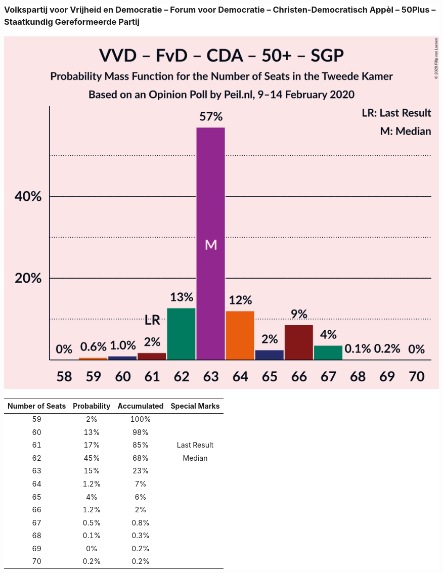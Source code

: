 ### Volkspartij voor Vrijheid en Democratie – Forum voor Democratie – Christen-Democratisch Appèl – 50Plus – Staatkundig Gereformeerde Partij

![Graph with seats probability mass function not yet produced](2020-02-14-Peilnl-coalitions-seats-pmf-vvd–fvd–cda–50–sgp.png "Seats Probability Mass Function")

| Number of Seats | Probability | Accumulated | Special Marks |
|:---------------:|:-----------:|:-----------:|:-------------:|
| 59 | 2% | 100% |  |
| 60 | 13% | 98% |  |
| 61 | 17% | 85% | Last Result |
| 62 | 45% | 68% | Median |
| 63 | 15% | 23% |  |
| 64 | 1.2% | 7% |  |
| 65 | 4% | 6% |  |
| 66 | 1.2% | 2% |  |
| 67 | 0.5% | 0.8% |  |
| 68 | 0.1% | 0.3% |  |
| 69 | 0% | 0.2% |  |
| 70 | 0.2% | 0.2% |  |
